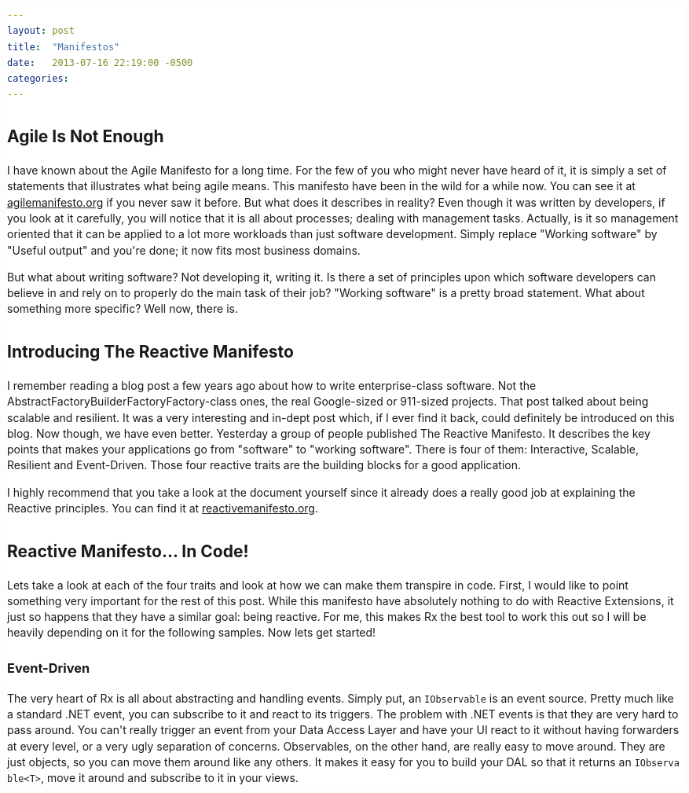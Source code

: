 ```yaml
---
layout: post
title:  "Manifestos"
date:   2013-07-16 22:19:00 -0500
categories:
---
```


## Agile Is Not Enough

I have known about the Agile Manifesto for a long time. For the few of you who might never have heard of it, it is simply a set of statements that illustrates what being agile means. This manifesto have been in the wild for a while now. You can see it at [agilemanifesto.org](http://agilemanifesto.org/) if you never saw it before. But what does it describes in reality? Even though it was written by developers, if you look at it carefully, you will notice that it is all about processes; dealing with management tasks. Actually, is it so management oriented that it can be applied to a lot more workloads than just software development. Simply replace "Working software" by "Useful output" and you're done; it now fits most business domains.

But what about writing software? Not developing it, writing it. Is there a set of principles upon which software developers can believe in and rely on to properly do the main task of their job? "Working software" is a pretty broad statement. What about something more specific? Well now, there is.

## Introducing The Reactive Manifesto

I remember reading a blog post a few years ago about how to write enterprise-class software. Not the AbstractFactoryBuilderFactoryFactory-class ones, the real Google-sized or 911-sized projects. That post talked about being scalable and resilient. It was a very interesting and in-dept post which, if I ever find it back, could definitely be introduced on this blog. Now though, we have even better. Yesterday a group of people published The Reactive Manifesto. It describes the key points that makes your applications go from "software" to "working software". There is four of them: Interactive, Scalable, Resilient and Event-Driven. Those four reactive traits are the building blocks for a good application.

I highly recommend that you take a look at the document yourself since it already does a really good job at explaining the Reactive principles. You can find it at [reactivemanifesto.org](http://reactivemanifesto.org/).

## Reactive Manifesto... In Code!

Lets take a look at each of the four traits and look at how we can make them transpire in code. First, I would like to point something very important for the rest of this post. While this manifesto have absolutely nothing to do with Reactive Extensions, it just so happens that they have a similar goal: being reactive. For me, this makes Rx the best tool to work this out so I will be heavily depending on it for the following samples. Now lets get started!

### Event-Driven

The very heart of Rx is all about abstracting and handling events. Simply put, an `IObservable` is an event source. Pretty much like a standard .NET event, you can subscribe to it and react to its triggers. The problem with .NET events is that they are very hard to pass around. You can't really trigger an event from your Data Access Layer and have your UI react to it without having forwarders at every level, or a very ugly separation of concerns. Observables, on the other hand, are really easy to move around. They are just objects, so you can move them around like any others. It makes it easy for you to build your DAL so that it returns an `IObservable<T>`, move it around and subscribe to it in your views.
